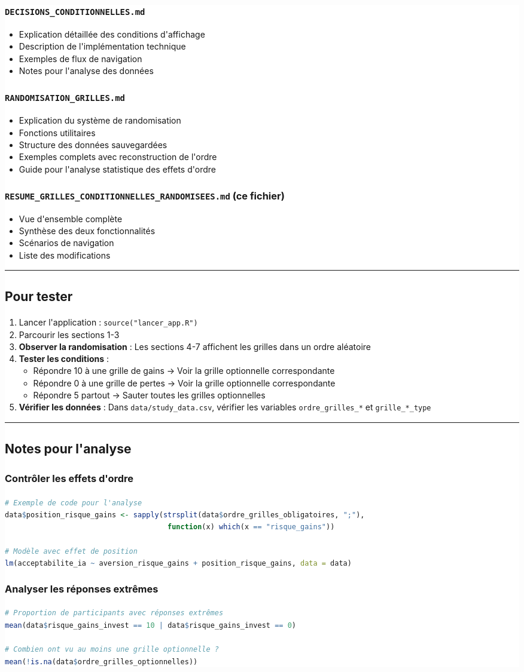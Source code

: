### `DECISIONS_CONDITIONNELLES.md`
- Explication détaillée des conditions d'affichage
- Description de l'implémentation technique
- Exemples de flux de navigation
- Notes pour l'analyse des données

### `RANDOMISATION_GRILLES.md`
- Explication du système de randomisation
- Fonctions utilitaires
- Structure des données sauvegardées
- Exemples complets avec reconstruction de l'ordre
- Guide pour l'analyse statistique des effets d'ordre

### `RESUME_GRILLES_CONDITIONNELLES_RANDOMISEES.md` (ce fichier)
- Vue d'ensemble complète
- Synthèse des deux fonctionnalités
- Scénarios de navigation
- Liste des modifications

---

## Pour tester

1. Lancer l'application : `source("lancer_app.R")`
2. Parcourir les sections 1-3
3. **Observer la randomisation** : Les sections 4-7 affichent les grilles dans un ordre aléatoire
4. **Tester les conditions** :
   - Répondre 10 à une grille de gains → Voir la grille optionnelle correspondante
   - Répondre 0 à une grille de pertes → Voir la grille optionnelle correspondante
   - Répondre 5 partout → Sauter toutes les grilles optionnelles
5. **Vérifier les données** : Dans `data/study_data.csv`, vérifier les variables `ordre_grilles_*` et `grille_*_type`

---

## Notes pour l'analyse

### Contrôler les effets d'ordre
```r
# Exemple de code pour l'analyse
data$position_risque_gains <- sapply(strsplit(data$ordre_grilles_obligatoires, ";"), 
                                      function(x) which(x == "risque_gains"))

# Modèle avec effet de position
lm(acceptabilite_ia ~ aversion_risque_gains + position_risque_gains, data = data)
```

### Analyser les réponses extrêmes
```r
# Proportion de participants avec réponses extrêmes
mean(data$risque_gains_invest == 10 | data$risque_gains_invest == 0)

# Combien ont vu au moins une grille optionnelle ?
mean(!is.na(data$ordre_grilles_optionnelles))
```
